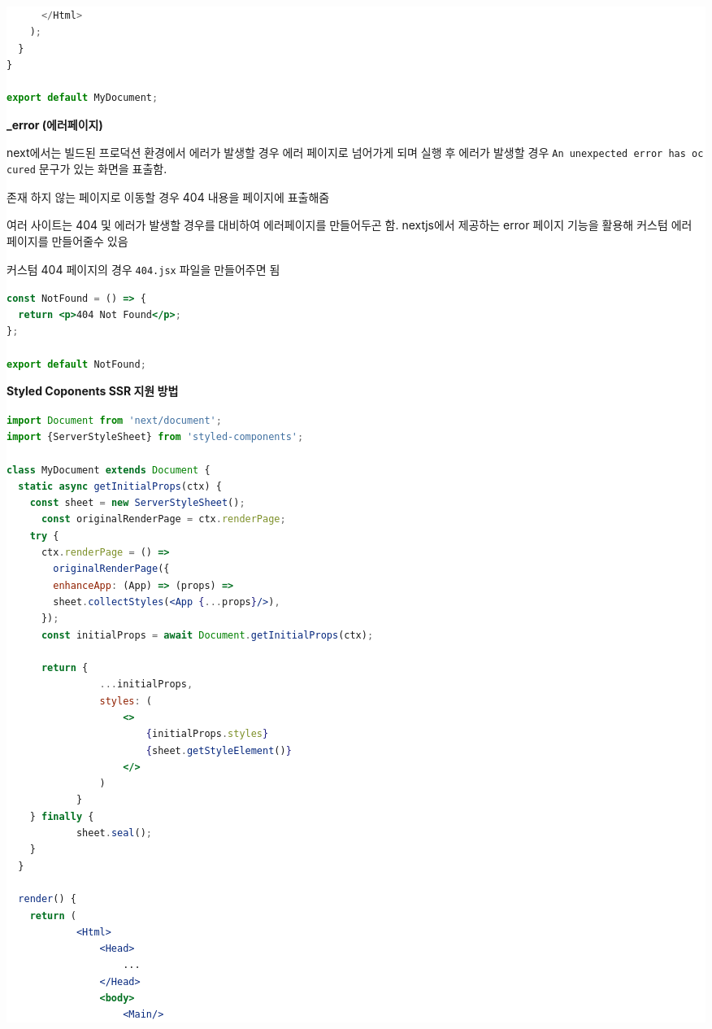 ```jsx
      </Html>
    );
  }
}

export default MyDocument;
```

**\_error (에러페이지)**

next에서는 빌드된 프로덕션 환경에서 에러가 발생할 경우 에러 페이지로 넘어가게 되며 실행 후 에러가 발생할 경우 `An unexpected error has occured` 문구가 있는 화면을 표출함.

존재 하지 않는 페이지로 이동할 경우 404 내용을 페이지에 표출해줌

여러 사이트는 404 및 에러가 발생할 경우를 대비하여 에러페이지를 만들어두곤 함. nextjs에서 제공하는 error 페이지 기능을 활용해 커스텀 에러 페이지를 만들어줄수 있음

커스텀 404 페이지의 경우 `404.jsx` 파일을 만들어주면 됨

```jsx
const NotFound = () => {
  return <p>404 Not Found</p>;
};

export default NotFound;
```

**Styled Coponents SSR 지원 방법**

```jsx
import Document from 'next/document';
import {ServerStyleSheet} from 'styled-components';

class MyDocument extends Document {
  static async getInitialProps(ctx) {
    const sheet = new ServerStyleSheet();
	  const originalRenderPage = ctx.renderPage;
    try {
      ctx.renderPage = () =>
	    originalRenderPage({
        enhanceApp: (App) => (props) =>
        sheet.collectStyles(<App {...props}/>),
      });
      const initialProps = await Document.getInitialProps(ctx);

      return {
				...initialProps,
				styles: (
					<>
						{initialProps.styles}
						{sheet.getStyleElement()}
					</>
				)
			}
    } finally {
			sheet.seal();
    }
  }

  render() {
    return (
			<Html>
				<Head>
					...
				</Head>
				<body>
					<Main/>
```